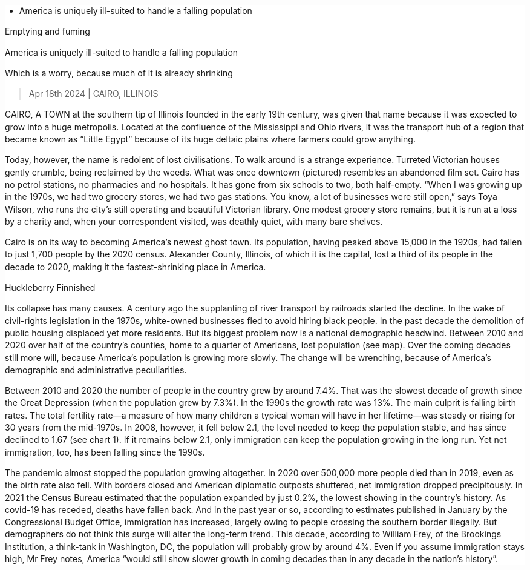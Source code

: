 - America is uniquely ill-suited to handle a falling population   

Emptying and fuming

America is uniquely ill-suited to handle a falling population

Which is a worry, because much of it is already shrinking

> Apr 18th 2024 | CAIRO, ILLINOIS

CAIRO, A TOWN at the southern tip of Illinois founded in the early 19th century, was given that name because it was expected to grow into a huge metropolis. Located at the confluence of the Mississippi and Ohio rivers, it was the transport hub of a region that became known as “Little Egypt” because of its huge deltaic plains where farmers could grow anything.

Today, however, the name is redolent of lost civilisations. To walk around is a strange experience. Turreted Victorian houses gently crumble, being reclaimed by the weeds. What was once downtown (pictured) resembles an abandoned film set. Cairo has no petrol stations, no pharmacies and no hospitals. It has gone from six schools to two, both half-empty. “When I was growing up in the 1970s, we had two grocery stores, we had two gas stations. You know, a lot of businesses were still open,” says Toya Wilson, who runs the city’s still operating and beautiful Victorian library. One modest grocery store remains, but it is run at a loss by a charity and, when your correspondent visited, was deathly quiet, with many bare shelves.

Cairo is on its way to becoming America’s newest ghost town. Its population, having peaked above 15,000 in the 1920s, had fallen to just 1,700 people by the 2020 census. Alexander County, Illinois, of which it is the capital, lost a third of its people in the decade to 2020, making it the fastest-shrinking place in America.

Huckleberry Finnished

Its collapse has many causes. A century ago the supplanting of river transport by railroads started the decline. In the wake of civil-rights legislation in the 1970s, white-owned businesses fled to avoid hiring black people. In the past decade the demolition of public housing displaced yet more residents. But its biggest problem now is a national demographic headwind. Between 2010 and 2020 over half of the country’s counties, home to a quarter of Americans, lost population (see map). Over the coming decades still more will, because America’s population is growing more slowly. The change will be wrenching, because of America’s demographic and administrative peculiarities.

Between 2010 and 2020 the number of people in the country grew by around 7.4%. That was the slowest decade of growth since the Great Depression (when the population grew by 7.3%). In the 1990s the growth rate was 13%. The main culprit is falling birth rates. The total fertility rate—a measure of how many children a typical woman will have in her lifetime—was steady or rising for 30 years from the mid-1970s. In 2008, however, it fell below 2.1, the level needed to keep the population stable, and has since declined to 1.67 (see chart 1). If it remains below 2.1, only immigration can keep the population growing in the long run. Yet net immigration, too, has been falling since the 1990s.

The pandemic almost stopped the population growing altogether. In 2020 over 500,000 more people died than in 2019, even as the birth rate also fell. With borders closed and American diplomatic outposts shuttered, net immigration dropped precipitously. In 2021 the Census Bureau estimated that the population expanded by just 0.2%, the lowest showing in the country’s history. As covid-19 has receded, deaths have fallen back. And in the past year or so, according to estimates published in January by the Congressional Budget Office, immigration has increased, largely owing to people crossing the southern border illegally. But demographers do not think this surge will alter the long-term trend. This decade, according to William Frey, of the Brookings Institution, a think-tank in Washington, DC, the population will probably grow by around 4%. Even if you assume immigration stays high, Mr Frey notes, America “would still show slower growth in coming decades than in any decade in the nation’s history”.

